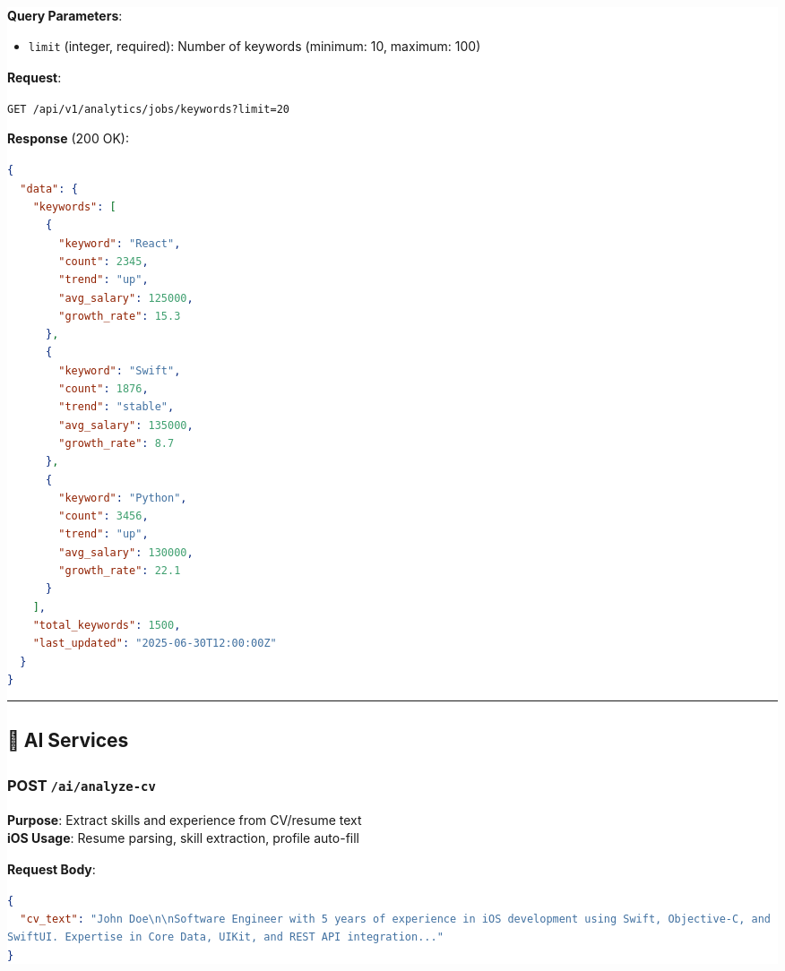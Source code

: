 **Query Parameters**:
- `limit` (integer, required): Number of keywords (minimum: 10, maximum: 100)

**Request**:
```http
GET /api/v1/analytics/jobs/keywords?limit=20
```

**Response** (200 OK):
```json
{
  "data": {
    "keywords": [
      {
        "keyword": "React",
        "count": 2345,
        "trend": "up",
        "avg_salary": 125000,
        "growth_rate": 15.3
      },
      {
        "keyword": "Swift",
        "count": 1876,
        "trend": "stable", 
        "avg_salary": 135000,
        "growth_rate": 8.7
      },
      {
        "keyword": "Python",
        "count": 3456,
        "trend": "up",
        "avg_salary": 130000,
        "growth_rate": 22.1
      }
    ],
    "total_keywords": 1500,
    "last_updated": "2025-06-30T12:00:00Z"
  }
}
```

---

## 🤖 AI Services

### POST `/ai/analyze-cv`
**Purpose**: Extract skills and experience from CV/resume text  
**iOS Usage**: Resume parsing, skill extraction, profile auto-fill

**Request Body**:
```json
{
  "cv_text": "John Doe\n\nSoftware Engineer with 5 years of experience in iOS development using Swift, Objective-C, and SwiftUI. Expertise in Core Data, UIKit, and REST API integration..."
}
```
